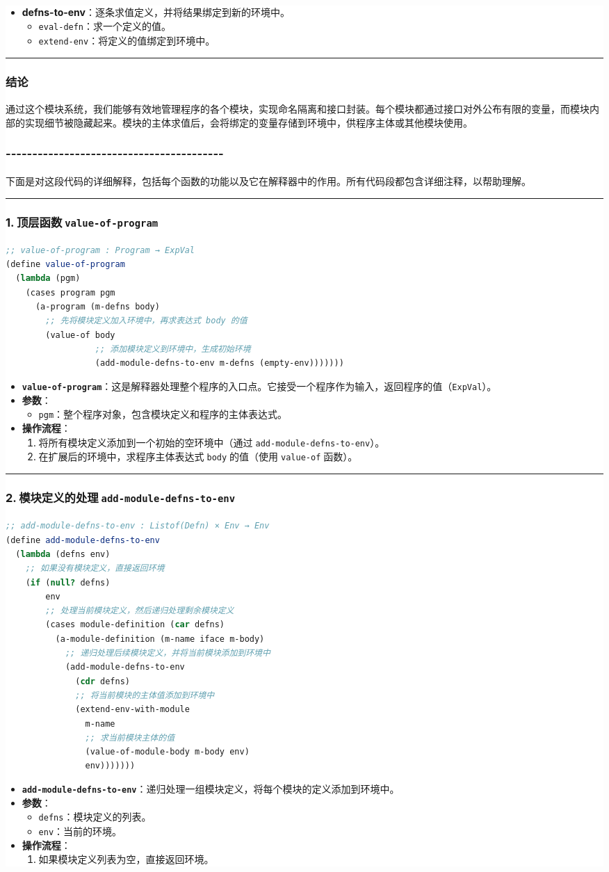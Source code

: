- **defns-to-env**：逐条求值定义，并将结果绑定到新的环境中。
  - `eval-defn`：求一个定义的值。
  - `extend-env`：将定义的值绑定到环境中。

---

### 结论

通过这个模块系统，我们能够有效地管理程序的各个模块，实现命名隔离和接口封装。每个模块都通过接口对外公布有限的变量，而模块内部的实现细节被隐藏起来。模块的主体求值后，会将绑定的变量存储到环境中，供程序主体或其他模块使用。

### -----------------------------------------

下面是对这段代码的详细解释，包括每个函数的功能以及它在解释器中的作用。所有代码段都包含详细注释，以帮助理解。

---

### **1. 顶层函数 `value-of-program`**
```scheme
;; value-of-program : Program → ExpVal
(define value-of-program
  (lambda (pgm)
    (cases program pgm
      (a-program (m-defns body)
        ;; 先将模块定义加入环境中，再求表达式 body 的值
        (value-of body
                  ;; 添加模块定义到环境中，生成初始环境
                  (add-module-defns-to-env m-defns (empty-env)))))))
```
- **`value-of-program`**：这是解释器处理整个程序的入口点。它接受一个程序作为输入，返回程序的值（`ExpVal`）。
- **参数**：
  - `pgm`：整个程序对象，包含模块定义和程序的主体表达式。
- **操作流程**：
  1. 将所有模块定义添加到一个初始的空环境中（通过 `add-module-defns-to-env`）。
  2. 在扩展后的环境中，求程序主体表达式 `body` 的值（使用 `value-of` 函数）。
  
---

### **2. 模块定义的处理 `add-module-defns-to-env`**
```scheme
;; add-module-defns-to-env : Listof(Defn) × Env → Env
(define add-module-defns-to-env
  (lambda (defns env)
    ;; 如果没有模块定义，直接返回环境
    (if (null? defns)
        env
        ;; 处理当前模块定义，然后递归处理剩余模块定义
        (cases module-definition (car defns)
          (a-module-definition (m-name iface m-body)
            ;; 递归处理后续模块定义，并将当前模块添加到环境中
            (add-module-defns-to-env
              (cdr defns)
              ;; 将当前模块的主体值添加到环境中
              (extend-env-with-module
                m-name
                ;; 求当前模块主体的值
                (value-of-module-body m-body env)
                env)))))))
```
- **`add-module-defns-to-env`**：递归处理一组模块定义，将每个模块的定义添加到环境中。
- **参数**：
  - `defns`：模块定义的列表。
  - `env`：当前的环境。
- **操作流程**：
  1. 如果模块定义列表为空，直接返回环境。